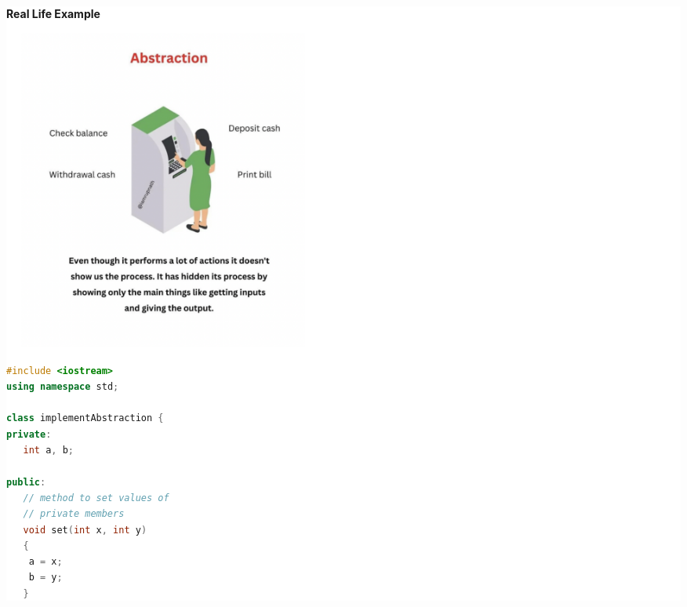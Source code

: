 **Real Life Example**

<img src="./assets/images/abstraction.png" width="400" height="400">

```C++
#include <iostream>
using namespace std;

class implementAbstraction {
private:
   int a, b;

public:
   // method to set values of
   // private members
   void set(int x, int y)
   {
	a = x;
	b = y;
   }
```